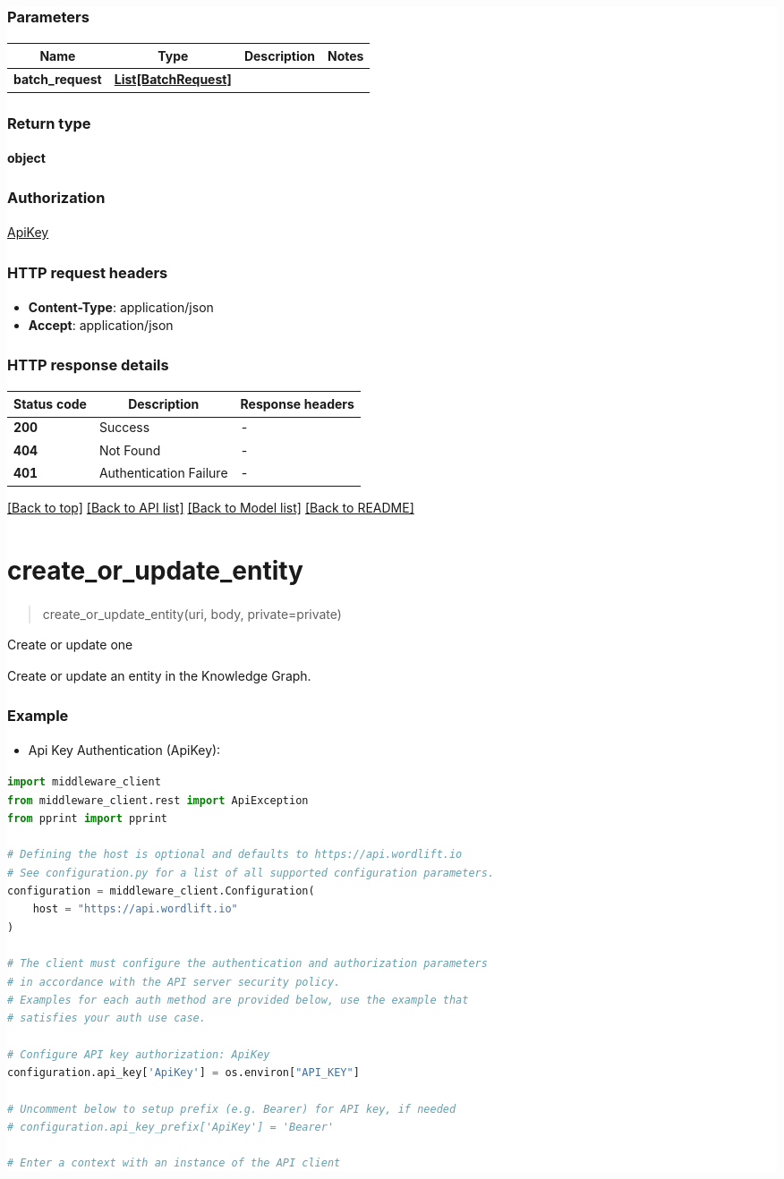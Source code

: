 

### Parameters


Name | Type | Description  | Notes
------------- | ------------- | ------------- | -------------
 **batch_request** | [**List[BatchRequest]**](BatchRequest.md)|  | 

### Return type

**object**

### Authorization

[ApiKey](../README.md#ApiKey)

### HTTP request headers

 - **Content-Type**: application/json
 - **Accept**: application/json

### HTTP response details

| Status code | Description | Response headers |
|-------------|-------------|------------------|
**200** | Success |  -  |
**404** | Not Found |  -  |
**401** | Authentication Failure |  -  |

[[Back to top]](#) [[Back to API list]](../README.md#documentation-for-api-endpoints) [[Back to Model list]](../README.md#documentation-for-models) [[Back to README]](../README.md)

# **create_or_update_entity**
> create_or_update_entity(uri, body, private=private)

Create or update one

Create or update an entity in the Knowledge Graph.

### Example

* Api Key Authentication (ApiKey):

```python
import middleware_client
from middleware_client.rest import ApiException
from pprint import pprint

# Defining the host is optional and defaults to https://api.wordlift.io
# See configuration.py for a list of all supported configuration parameters.
configuration = middleware_client.Configuration(
    host = "https://api.wordlift.io"
)

# The client must configure the authentication and authorization parameters
# in accordance with the API server security policy.
# Examples for each auth method are provided below, use the example that
# satisfies your auth use case.

# Configure API key authorization: ApiKey
configuration.api_key['ApiKey'] = os.environ["API_KEY"]

# Uncomment below to setup prefix (e.g. Bearer) for API key, if needed
# configuration.api_key_prefix['ApiKey'] = 'Bearer'

# Enter a context with an instance of the API client
```